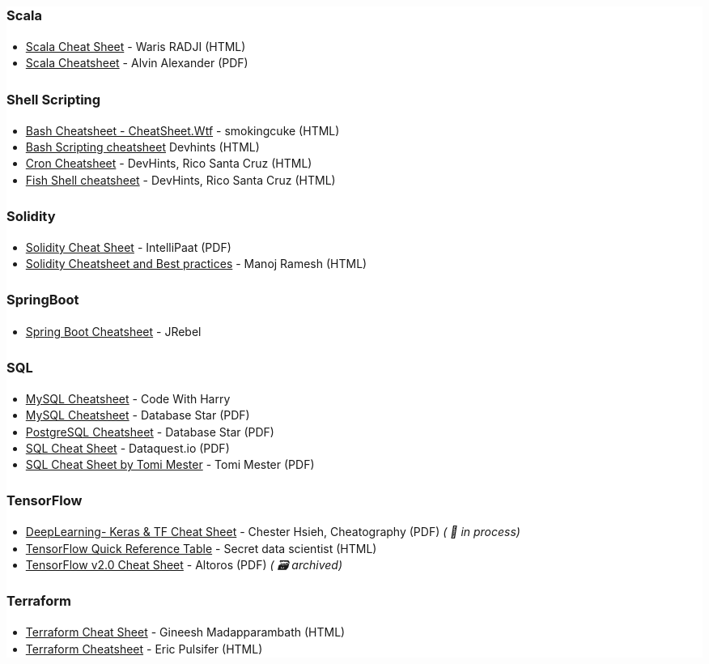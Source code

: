### Scala

* [Scala Cheat Sheet](https://warisradji.com/Scala-CheatSheet) - Waris RADJI (HTML)
* [Scala Cheatsheet](https://alvinalexander.com/downloads/scala/Scala-Cheat-Sheet-devdaily.pdf) - Alvin Alexander (PDF)


### Shell Scripting

* [Bash Cheatsheet - CheatSheet.Wtf](https://www.cheatsheet.wtf/bash) - smokingcuke (HTML)
* [Bash Scripting cheatsheet](https://devhints.io/bash) Devhints (HTML)
* [Cron Cheatsheet](https://devhints.io/cron) - DevHints, Rico Santa Cruz (HTML)
* [Fish Shell cheatsheet](https://devhints.io/fish-shell) - DevHints, Rico Santa Cruz (HTML)


### Solidity

* [Solidity Cheat Sheet](https://intellipaat.com/mediaFiles/2019/03/Solidity-Cheat-Sheet.pdf) - IntelliPaat (PDF)
* [Solidity Cheatsheet and Best practices](https://manojpramesh.github.io/solidity-cheatsheet/) - Manoj Ramesh (HTML)


### SpringBoot

* [Spring Boot Cheatsheet](https://www.jrebel.com/blog/spring-annotations-cheat-sheet) - JRebel


### SQL

* [MySQL Cheatsheet](https://www.codewithharry.com/blogpost/mysql-cheatsheet) - Code With Harry
* [MySQL Cheatsheet](https://s3-us-west-2.amazonaws.com/dbshostedfiles/dbs/sql_cheat_sheet_mysql.pdf) - Database Star (PDF)
* [PostgreSQL Cheatsheet](https://s3-us-west-2.amazonaws.com/dbshostedfiles/dbs/sql_cheat_sheet_pgsql.pdf) - Database Star (PDF)
* [SQL Cheat Sheet](https://www.dataquest.io/wp-content/uploads/2021/01/dataquest-sql-cheat-sheet.pdf) - Dataquest.io (PDF)
* [SQL Cheat Sheet by Tomi Mester](https://data36.com/wp-content/uploads/2018/12/sql-cheat-sheet-for-data-scientists-by-tomi-mester.pdf) - Tomi Mester (PDF)


### TensorFlow

* [DeepLearning- Keras & TF Cheat Sheet](https://cheatography.com/chesterhsieh/cheat-sheets/deeplearning-keras-and-tf/pdf/) - Chester Hsieh, Cheatography (PDF) *( :construction: in process)*
* [TensorFlow Quick Reference Table](https://secretdatascientist.com/tensor-flow-cheat-sheet/) - Secret data scientist (HTML)
* [TensorFlow v2.0 Cheat Sheet](https://web.archive.org/web/20200922212358/https://www.aicheatsheets.com/static/pdfs/tensorflow_v_2.0.pdf) - Altoros (PDF) *( :card_file_box: archived)*


### Terraform

* [Terraform Cheat Sheet](https://www.techbeatly.com/terraform-cheat-sheet) - Gineesh Madapparambath (HTML)
* [Terraform Cheatsheet](https://acloudguru.com/blog/engineering/the-ultimate-terraform-cheatsheet) - Eric Pulsifer (HTML)
